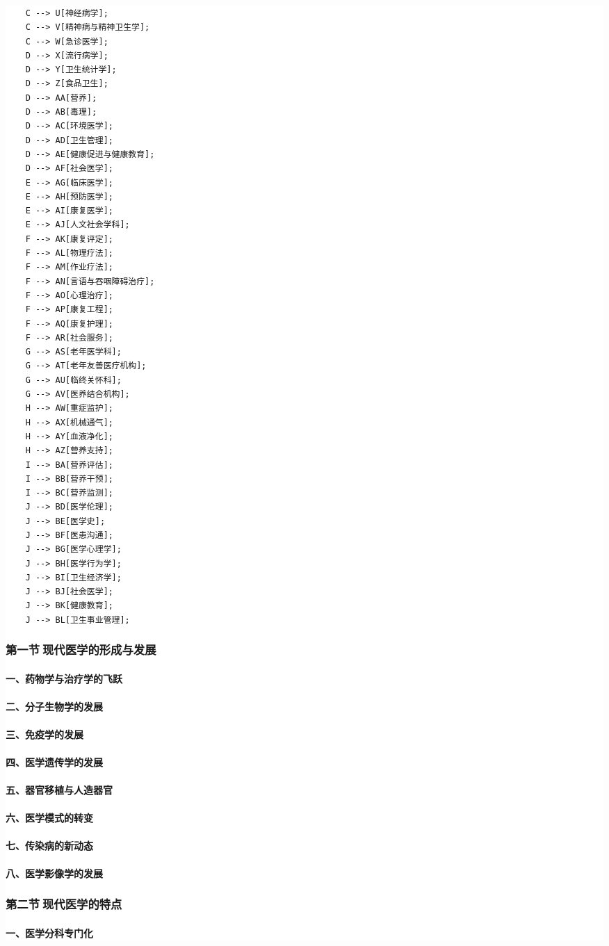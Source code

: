 ```mermaid
    C --> U[神经病学];
    C --> V[精神病与精神卫生学];
    C --> W[急诊医学];
    D --> X[流行病学];
    D --> Y[卫生统计学];
    D --> Z[食品卫生];
    D --> AA[营养];
    D --> AB[毒理];
    D --> AC[环境医学];
    D --> AD[卫生管理];
    D --> AE[健康促进与健康教育];
    D --> AF[社会医学];
    E --> AG[临床医学];
    E --> AH[预防医学];
    E --> AI[康复医学];
    E --> AJ[人文社会学科];
    F --> AK[康复评定];
    F --> AL[物理疗法];
    F --> AM[作业疗法];
    F --> AN[言语与吞咽障碍治疗];
    F --> AO[心理治疗];
    F --> AP[康复工程];
    F --> AQ[康复护理];
    F --> AR[社会服务];
    G --> AS[老年医学科];
    G --> AT[老年友善医疗机构];
    G --> AU[临终关怀科];
    G --> AV[医养结合机构];
    H --> AW[重症监护];
    H --> AX[机械通气];
    H --> AY[血液净化];
    H --> AZ[营养支持];
    I --> BA[营养评估];
    I --> BB[营养干预];
    I --> BC[营养监测];
    J --> BD[医学伦理];
    J --> BE[医学史];
    J --> BF[医患沟通];
    J --> BG[医学心理学];
    J --> BH[医学行为学];
    J --> BI[卫生经济学];
    J --> BJ[社会医学];
    J --> BK[健康教育];
    J --> BL[卫生事业管理];
```


### 第一节 现代医学的形成与发展
#### 一、药物学与治疗学的飞跃
#### 二、分子生物学的发展
#### 三、免疫学的发展
#### 四、医学遗传学的发展
#### 五、器官移植与人造器官
#### 六、医学模式的转变
#### 七、传染病的新动态
#### 八、医学影像学的发展
### 第二节 现代医学的特点
#### 一、医学分科专门化